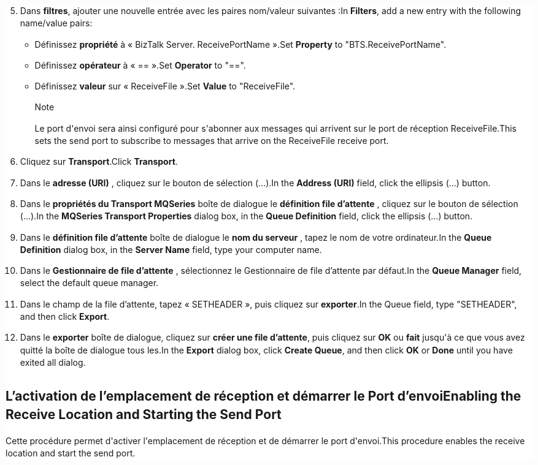 5.  <span data-ttu-id="8a414-217">Dans **filtres**, ajouter une nouvelle entrée avec les paires nom/valeur suivantes :</span><span class="sxs-lookup"><span data-stu-id="8a414-217">In **Filters**, add a new entry with the following name/value pairs:</span></span>  
  
    -   <span data-ttu-id="8a414-218">Définissez **propriété** à « BizTalk Server. ReceivePortName ».</span><span class="sxs-lookup"><span data-stu-id="8a414-218">Set **Property** to "BTS.ReceivePortName".</span></span>  
  
    -   <span data-ttu-id="8a414-219">Définissez **opérateur** à « == ».</span><span class="sxs-lookup"><span data-stu-id="8a414-219">Set **Operator** to "==".</span></span>  
  
    -   <span data-ttu-id="8a414-220">Définissez **valeur** sur « ReceiveFile ».</span><span class="sxs-lookup"><span data-stu-id="8a414-220">Set **Value** to "ReceiveFile".</span></span>  
  
        > [!NOTE]
        >  <span data-ttu-id="8a414-221">Le port d'envoi sera ainsi configuré pour s'abonner aux messages qui arrivent sur le port de réception ReceiveFile.</span><span class="sxs-lookup"><span data-stu-id="8a414-221">This sets the send port to subscribe to messages that arrive on the ReceiveFile receive port.</span></span>  
  
6.  <span data-ttu-id="8a414-222">Cliquez sur **Transport**.</span><span class="sxs-lookup"><span data-stu-id="8a414-222">Click **Transport**.</span></span>  
  
7.  <span data-ttu-id="8a414-223">Dans le **adresse (URI)** , cliquez sur le bouton de sélection (...).</span><span class="sxs-lookup"><span data-stu-id="8a414-223">In the **Address (URI)** field, click the ellipsis (…) button.</span></span>  
  
8.  <span data-ttu-id="8a414-224">Dans le **propriétés du Transport MQSeries** boîte de dialogue le **définition file d’attente** , cliquez sur le bouton de sélection (...).</span><span class="sxs-lookup"><span data-stu-id="8a414-224">In the **MQSeries Transport Properties** dialog box, in the **Queue Definition** field, click the ellipsis (…) button.</span></span>  
  
9. <span data-ttu-id="8a414-225">Dans le **définition file d’attente** boîte de dialogue le **nom du serveur** , tapez le nom de votre ordinateur.</span><span class="sxs-lookup"><span data-stu-id="8a414-225">In the **Queue Definition** dialog box, in the **Server Name** field, type your computer name.</span></span>  
  
10. <span data-ttu-id="8a414-226">Dans le **Gestionnaire de file d’attente** , sélectionnez le Gestionnaire de file d’attente par défaut.</span><span class="sxs-lookup"><span data-stu-id="8a414-226">In the **Queue Manager** field, select the default queue manager.</span></span>  
  
11. <span data-ttu-id="8a414-227">Dans le champ de la file d’attente, tapez « SETHEADER », puis cliquez sur **exporter**.</span><span class="sxs-lookup"><span data-stu-id="8a414-227">In the Queue field, type "SETHEADER", and then click **Export**.</span></span>  
  
12. <span data-ttu-id="8a414-228">Dans le **exporter** boîte de dialogue, cliquez sur **créer une file d’attente**, puis cliquez sur **OK** ou **fait** jusqu'à ce que vous avez quitté la boîte de dialogue tous les.</span><span class="sxs-lookup"><span data-stu-id="8a414-228">In the **Export** dialog box, click **Create Queue**, and then click **OK** or **Done** until you have exited all dialog.</span></span>  
  
## <a name="enabling-the-receive-location-and-starting-the-send-port"></a><span data-ttu-id="8a414-229">L’activation de l’emplacement de réception et démarrer le Port d’envoi</span><span class="sxs-lookup"><span data-stu-id="8a414-229">Enabling the Receive Location and Starting the Send Port</span></span>  
 <span data-ttu-id="8a414-230">Cette procédure permet d'activer l'emplacement de réception et de démarrer le port d'envoi.</span><span class="sxs-lookup"><span data-stu-id="8a414-230">This procedure enables the receive location and start the send port.</span></span>  
  